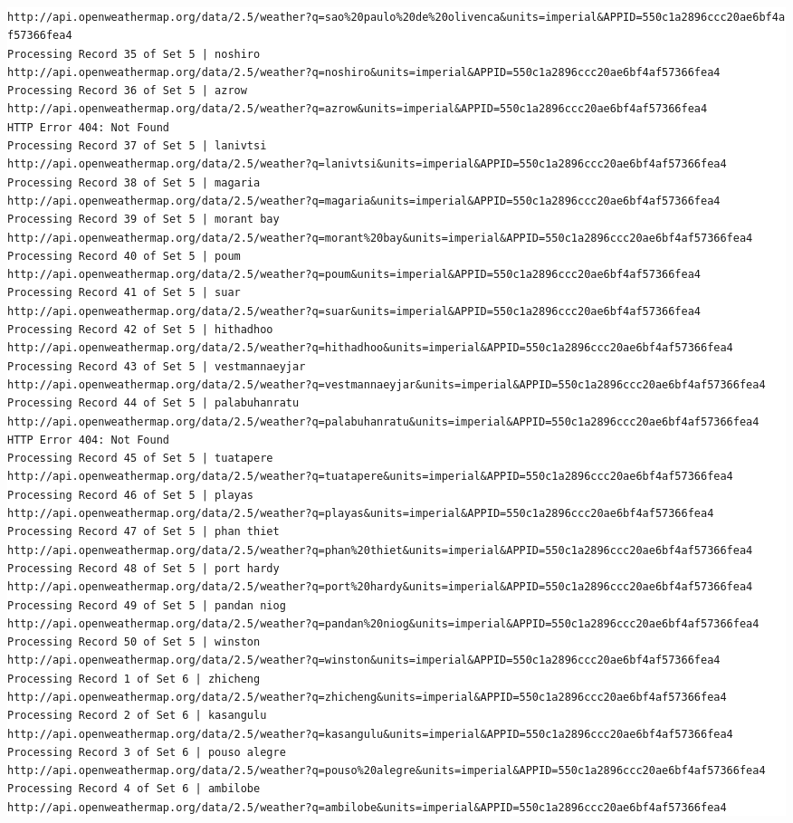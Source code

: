     http://api.openweathermap.org/data/2.5/weather?q=sao%20paulo%20de%20olivenca&units=imperial&APPID=550c1a2896ccc20ae6bf4af57366fea4
    Processing Record 35 of Set 5 | noshiro
    http://api.openweathermap.org/data/2.5/weather?q=noshiro&units=imperial&APPID=550c1a2896ccc20ae6bf4af57366fea4
    Processing Record 36 of Set 5 | azrow
    http://api.openweathermap.org/data/2.5/weather?q=azrow&units=imperial&APPID=550c1a2896ccc20ae6bf4af57366fea4
    HTTP Error 404: Not Found
    Processing Record 37 of Set 5 | lanivtsi
    http://api.openweathermap.org/data/2.5/weather?q=lanivtsi&units=imperial&APPID=550c1a2896ccc20ae6bf4af57366fea4
    Processing Record 38 of Set 5 | magaria
    http://api.openweathermap.org/data/2.5/weather?q=magaria&units=imperial&APPID=550c1a2896ccc20ae6bf4af57366fea4
    Processing Record 39 of Set 5 | morant bay
    http://api.openweathermap.org/data/2.5/weather?q=morant%20bay&units=imperial&APPID=550c1a2896ccc20ae6bf4af57366fea4
    Processing Record 40 of Set 5 | poum
    http://api.openweathermap.org/data/2.5/weather?q=poum&units=imperial&APPID=550c1a2896ccc20ae6bf4af57366fea4
    Processing Record 41 of Set 5 | suar
    http://api.openweathermap.org/data/2.5/weather?q=suar&units=imperial&APPID=550c1a2896ccc20ae6bf4af57366fea4
    Processing Record 42 of Set 5 | hithadhoo
    http://api.openweathermap.org/data/2.5/weather?q=hithadhoo&units=imperial&APPID=550c1a2896ccc20ae6bf4af57366fea4
    Processing Record 43 of Set 5 | vestmannaeyjar
    http://api.openweathermap.org/data/2.5/weather?q=vestmannaeyjar&units=imperial&APPID=550c1a2896ccc20ae6bf4af57366fea4
    Processing Record 44 of Set 5 | palabuhanratu
    http://api.openweathermap.org/data/2.5/weather?q=palabuhanratu&units=imperial&APPID=550c1a2896ccc20ae6bf4af57366fea4
    HTTP Error 404: Not Found
    Processing Record 45 of Set 5 | tuatapere
    http://api.openweathermap.org/data/2.5/weather?q=tuatapere&units=imperial&APPID=550c1a2896ccc20ae6bf4af57366fea4
    Processing Record 46 of Set 5 | playas
    http://api.openweathermap.org/data/2.5/weather?q=playas&units=imperial&APPID=550c1a2896ccc20ae6bf4af57366fea4
    Processing Record 47 of Set 5 | phan thiet
    http://api.openweathermap.org/data/2.5/weather?q=phan%20thiet&units=imperial&APPID=550c1a2896ccc20ae6bf4af57366fea4
    Processing Record 48 of Set 5 | port hardy
    http://api.openweathermap.org/data/2.5/weather?q=port%20hardy&units=imperial&APPID=550c1a2896ccc20ae6bf4af57366fea4
    Processing Record 49 of Set 5 | pandan niog
    http://api.openweathermap.org/data/2.5/weather?q=pandan%20niog&units=imperial&APPID=550c1a2896ccc20ae6bf4af57366fea4
    Processing Record 50 of Set 5 | winston
    http://api.openweathermap.org/data/2.5/weather?q=winston&units=imperial&APPID=550c1a2896ccc20ae6bf4af57366fea4
    Processing Record 1 of Set 6 | zhicheng
    http://api.openweathermap.org/data/2.5/weather?q=zhicheng&units=imperial&APPID=550c1a2896ccc20ae6bf4af57366fea4
    Processing Record 2 of Set 6 | kasangulu
    http://api.openweathermap.org/data/2.5/weather?q=kasangulu&units=imperial&APPID=550c1a2896ccc20ae6bf4af57366fea4
    Processing Record 3 of Set 6 | pouso alegre
    http://api.openweathermap.org/data/2.5/weather?q=pouso%20alegre&units=imperial&APPID=550c1a2896ccc20ae6bf4af57366fea4
    Processing Record 4 of Set 6 | ambilobe
    http://api.openweathermap.org/data/2.5/weather?q=ambilobe&units=imperial&APPID=550c1a2896ccc20ae6bf4af57366fea4